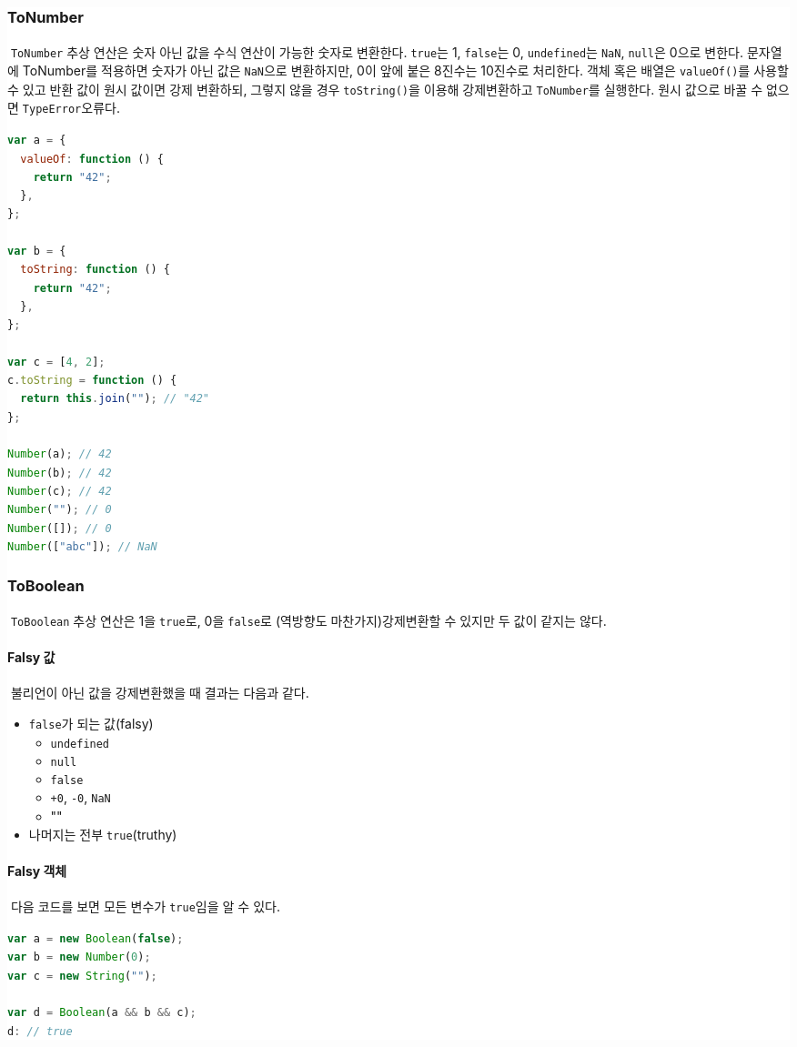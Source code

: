 ### ToNumber

&nbsp;`ToNumber` 추상 연산은 숫자 아닌 값을 수식 연산이 가능한 숫자로 변환한다. `true`는 1, `false`는 0, `undefined`는 `NaN`, `null`은 0으로 변한다. 문자열에 ToNumber를 적용하면 숫자가 아닌 값은 `NaN`으로 변환하지만, 0이 앞에 붙은 8진수는 10진수로 처리한다. 객체 혹은 배열은 `valueOf()`를 사용할 수 있고 반환 값이 원시 값이면 강제 변환하되, 그렇지 않을 경우 `toString()`을 이용해 강제변환하고 `ToNumber`를 실행한다. 원시 값으로 바꿀 수 없으면 `TypeError`오류다.

```javascript
var a = {
  valueOf: function () {
    return "42";
  },
};

var b = {
  toString: function () {
    return "42";
  },
};

var c = [4, 2];
c.toString = function () {
  return this.join(""); // "42"
};

Number(a); // 42
Number(b); // 42
Number(c); // 42
Number(""); // 0
Number([]); // 0
Number(["abc"]); // NaN
```

### ToBoolean

&nbsp;`ToBoolean` 추상 연산은 1을 `true`로, 0을 `false`로 (역방향도 마찬가지)강제변환할 수 있지만 두 값이 같지는 않다.

#### Falsy 값

&nbsp;불리언이 아닌 값을 강제변환했을 때 결과는 다음과 같다.

- `false`가 되는 값(falsy)
  - `undefined`
  - `null`
  - `false`
  - `+0`, `-0`, `NaN`
  - ""
- 나머지는 전부 `true`(truthy)

#### Falsy 객체

&nbsp;다음 코드를 보면 모든 변수가 `true`임을 알 수 있다.

```javascript
var a = new Boolean(false);
var b = new Number(0);
var c = new String("");

var d = Boolean(a && b && c);
d: // true
```
